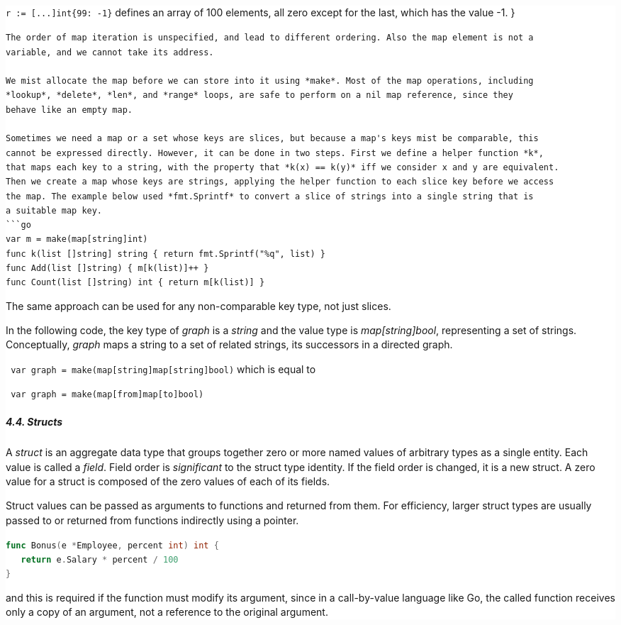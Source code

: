 ```r := [...]int{99: -1}``` defines an array of 100 elements, all zero except for the last, which has the value -1.
  }
 ```
The order of map iteration is unspecified, and lead to different ordering. Also the map element is not a 
variable, and we cannot take its address.

We mist allocate the map before we can store into it using *make*. Most of the map operations, including
*lookup*, *delete*, *len*, and *range* loops, are safe to perform on a nil map reference, since they 
behave like an empty map.

Sometimes we need a map or a set whose keys are slices, but because a map's keys mist be comparable, this 
cannot be expressed directly. However, it can be done in two steps. First we define a helper function *k*,
that maps each key to a string, with the property that *k(x) == k(y)* iff we consider x and y are equivalent.
Then we create a map whose keys are strings, applying the helper function to each slice key before we access
the map. The example below used *fmt.Sprintf* to convert a slice of strings into a single string that is 
a suitable map key.
```go
var m = make(map[string]int)
func k(list []string] string { return fmt.Sprintf("%q", list) }
func Add(list []string) { m[k(list)]++ }
func Count(list []string) int { return m[k(list)] } 
```

The same approach can be used for any non-comparable key type, not just slices.

In the following code, the key type of *graph* is a *string* and the value type is *map[string]bool*, 
representing a set of strings. Conceptually, *graph* maps a string to a set of related strings, its successors
in a directed graph.

``` var graph = make(map[string]map[string]bool)``` which is equal to

``` var graph = make(map[from]map[to]bool)```

##### 4.4. Structs
A *struct* is an aggregate data type that groups together zero or more named values of arbitrary types as
a single entity. Each value is called a *field*. Field order is *significant* to the struct type identity.
If the field order is changed, it is a new struct. A zero value for a struct is composed of the zero values
of each of its fields.

Struct values can be passed as arguments to functions and returned from them. For efficiency, larger struct
types are usually passed to or returned from functions indirectly using a pointer.
```go
func Bonus(e *Employee, percent int) int {
   return e.Salary * percent / 100
} 
 ```
and this is required if the function must modify its argument, since in a call-by-value language like
Go, the called function receives only a copy of an argument, not a reference to the original argument.
